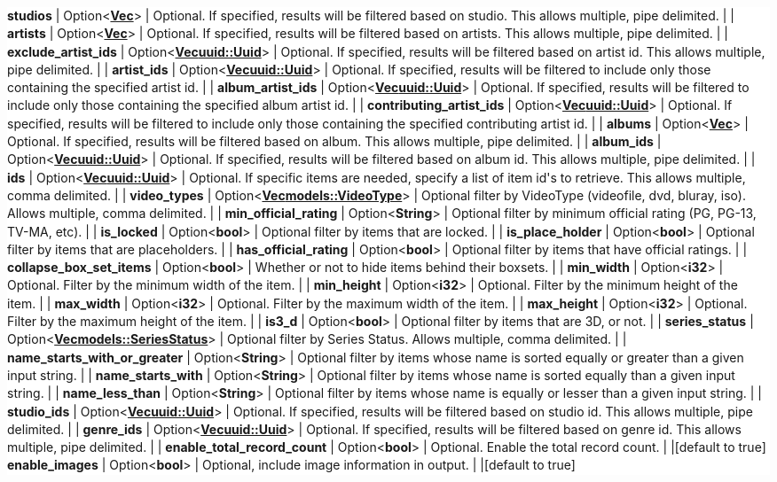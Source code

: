 **studios** | Option<[**Vec<String>**](String.md)> | Optional. If specified, results will be filtered based on studio. This allows multiple, pipe delimited. |  |
**artists** | Option<[**Vec<String>**](String.md)> | Optional. If specified, results will be filtered based on artists. This allows multiple, pipe delimited. |  |
**exclude_artist_ids** | Option<[**Vec<uuid::Uuid>**](uuid::Uuid.md)> | Optional. If specified, results will be filtered based on artist id. This allows multiple, pipe delimited. |  |
**artist_ids** | Option<[**Vec<uuid::Uuid>**](uuid::Uuid.md)> | Optional. If specified, results will be filtered to include only those containing the specified artist id. |  |
**album_artist_ids** | Option<[**Vec<uuid::Uuid>**](uuid::Uuid.md)> | Optional. If specified, results will be filtered to include only those containing the specified album artist id. |  |
**contributing_artist_ids** | Option<[**Vec<uuid::Uuid>**](uuid::Uuid.md)> | Optional. If specified, results will be filtered to include only those containing the specified contributing artist id. |  |
**albums** | Option<[**Vec<String>**](String.md)> | Optional. If specified, results will be filtered based on album. This allows multiple, pipe delimited. |  |
**album_ids** | Option<[**Vec<uuid::Uuid>**](uuid::Uuid.md)> | Optional. If specified, results will be filtered based on album id. This allows multiple, pipe delimited. |  |
**ids** | Option<[**Vec<uuid::Uuid>**](uuid::Uuid.md)> | Optional. If specific items are needed, specify a list of item id's to retrieve. This allows multiple, comma delimited. |  |
**video_types** | Option<[**Vec<models::VideoType>**](models::VideoType.md)> | Optional filter by VideoType (videofile, dvd, bluray, iso). Allows multiple, comma delimited. |  |
**min_official_rating** | Option<**String**> | Optional filter by minimum official rating (PG, PG-13, TV-MA, etc). |  |
**is_locked** | Option<**bool**> | Optional filter by items that are locked. |  |
**is_place_holder** | Option<**bool**> | Optional filter by items that are placeholders. |  |
**has_official_rating** | Option<**bool**> | Optional filter by items that have official ratings. |  |
**collapse_box_set_items** | Option<**bool**> | Whether or not to hide items behind their boxsets. |  |
**min_width** | Option<**i32**> | Optional. Filter by the minimum width of the item. |  |
**min_height** | Option<**i32**> | Optional. Filter by the minimum height of the item. |  |
**max_width** | Option<**i32**> | Optional. Filter by the maximum width of the item. |  |
**max_height** | Option<**i32**> | Optional. Filter by the maximum height of the item. |  |
**is3_d** | Option<**bool**> | Optional filter by items that are 3D, or not. |  |
**series_status** | Option<[**Vec<models::SeriesStatus>**](models::SeriesStatus.md)> | Optional filter by Series Status. Allows multiple, comma delimited. |  |
**name_starts_with_or_greater** | Option<**String**> | Optional filter by items whose name is sorted equally or greater than a given input string. |  |
**name_starts_with** | Option<**String**> | Optional filter by items whose name is sorted equally than a given input string. |  |
**name_less_than** | Option<**String**> | Optional filter by items whose name is equally or lesser than a given input string. |  |
**studio_ids** | Option<[**Vec<uuid::Uuid>**](uuid::Uuid.md)> | Optional. If specified, results will be filtered based on studio id. This allows multiple, pipe delimited. |  |
**genre_ids** | Option<[**Vec<uuid::Uuid>**](uuid::Uuid.md)> | Optional. If specified, results will be filtered based on genre id. This allows multiple, pipe delimited. |  |
**enable_total_record_count** | Option<**bool**> | Optional. Enable the total record count. |  |[default to true]
**enable_images** | Option<**bool**> | Optional, include image information in output. |  |[default to true]
